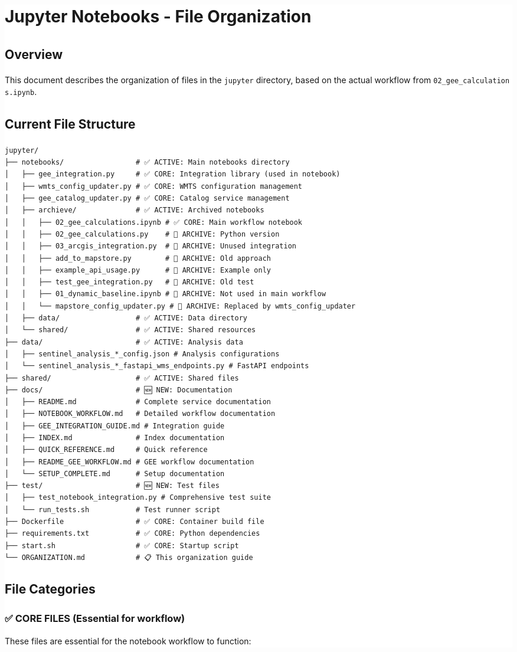 # Jupyter Notebooks - File Organization

## Overview
This document describes the organization of files in the `jupyter` directory, based on the actual workflow from `02_gee_calculations.ipynb`.

## Current File Structure

```
jupyter/
├── notebooks/                 # ✅ ACTIVE: Main notebooks directory
│   ├── gee_integration.py     # ✅ CORE: Integration library (used in notebook)
│   ├── wmts_config_updater.py # ✅ CORE: WMTS configuration management
│   ├── gee_catalog_updater.py # ✅ CORE: Catalog service management
│   ├── archieve/              # ✅ ACTIVE: Archived notebooks
│   │   ├── 02_gee_calculations.ipynb # ✅ CORE: Main workflow notebook
│   │   ├── 02_gee_calculations.py    # 📁 ARCHIVE: Python version
│   │   ├── 03_arcgis_integration.py  # 📁 ARCHIVE: Unused integration
│   │   ├── add_to_mapstore.py        # 📁 ARCHIVE: Old approach
│   │   ├── example_api_usage.py      # 📁 ARCHIVE: Example only
│   │   ├── test_gee_integration.py   # 📁 ARCHIVE: Old test
│   │   ├── 01_dynamic_baseline.ipynb # 📁 ARCHIVE: Not used in main workflow
│   │   └── mapstore_config_updater.py # 📁 ARCHIVE: Replaced by wmts_config_updater
│   ├── data/                  # ✅ ACTIVE: Data directory
│   └── shared/                # ✅ ACTIVE: Shared resources
├── data/                      # ✅ ACTIVE: Analysis data
│   ├── sentinel_analysis_*_config.json # Analysis configurations
│   └── sentinel_analysis_*_fastapi_wms_endpoints.py # FastAPI endpoints
├── shared/                    # ✅ ACTIVE: Shared files
├── docs/                      # 🆕 NEW: Documentation
│   ├── README.md              # Complete service documentation
│   ├── NOTEBOOK_WORKFLOW.md   # Detailed workflow documentation
│   ├── GEE_INTEGRATION_GUIDE.md # Integration guide
│   ├── INDEX.md               # Index documentation
│   ├── QUICK_REFERENCE.md     # Quick reference
│   ├── README_GEE_WORKFLOW.md # GEE workflow documentation
│   └── SETUP_COMPLETE.md      # Setup documentation
├── test/                      # 🆕 NEW: Test files
│   ├── test_notebook_integration.py # Comprehensive test suite
│   └── run_tests.sh           # Test runner script
├── Dockerfile                 # ✅ CORE: Container build file
├── requirements.txt           # ✅ CORE: Python dependencies
├── start.sh                   # ✅ CORE: Startup script
└── ORGANIZATION.md            # 📋 This organization guide
```

## File Categories

### ✅ CORE FILES (Essential for workflow)
These files are essential for the notebook workflow to function:

